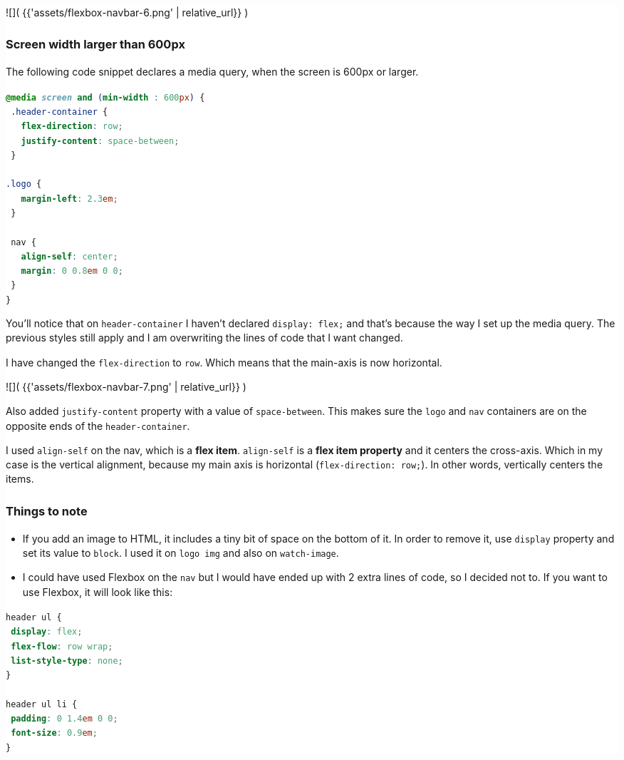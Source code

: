 ![]( {{'assets/flexbox-navbar-6.png' | relative_url}} )

### Screen width larger than 600px

The following code snippet declares a media query, when the screen is 600px or larger.

```css
@media screen and (min-width : 600px) {
 .header-container {
   flex-direction: row;
   justify-content: space-between;
 }

.logo {
   margin-left: 2.3em;
 }

 nav {
   align-self: center;
   margin: 0 0.8em 0 0;
 }
}
```

You’ll notice that on `header-container` I haven’t declared `display: flex;` and
that’s because the way I set up the media query. The previous styles still apply
and I am overwriting the lines of code that I want changed.

I have changed the `flex-direction` to `row`. Which means that the main-axis is 
now horizontal.

![]( {{'assets/flexbox-navbar-7.png' | relative_url}} )

Also added `justify-content` property with a value of `space-between`. This makes sure
the `logo` and `nav` containers are on the opposite ends of the `header-container`.

I used `align-self` on the nav, which is a **flex item**. `align-self` is a **flex item property** and it centers the cross-axis. Which in my case is the vertical alignment,
because my main axis is horizontal (`flex-direction: row;`). In other words, vertically
centers the items.


### Things to note

  * If you add an image to HTML, it includes a tiny bit of space on the bottom of it. In order to remove it, use `display` property and set its value to `block`. I used it on `logo img` and also on `watch-image`.

  * I could have used Flexbox on the `nav` but I would have ended up with 2 extra lines of code, so I decided not to. If you want to use Flexbox, it will look like this:

```css
header ul {
 display: flex;
 flex-flow: row wrap;
 list-style-type: none;
}

header ul li {
 padding: 0 1.4em 0 0;
 font-size: 0.9em;
}
```
